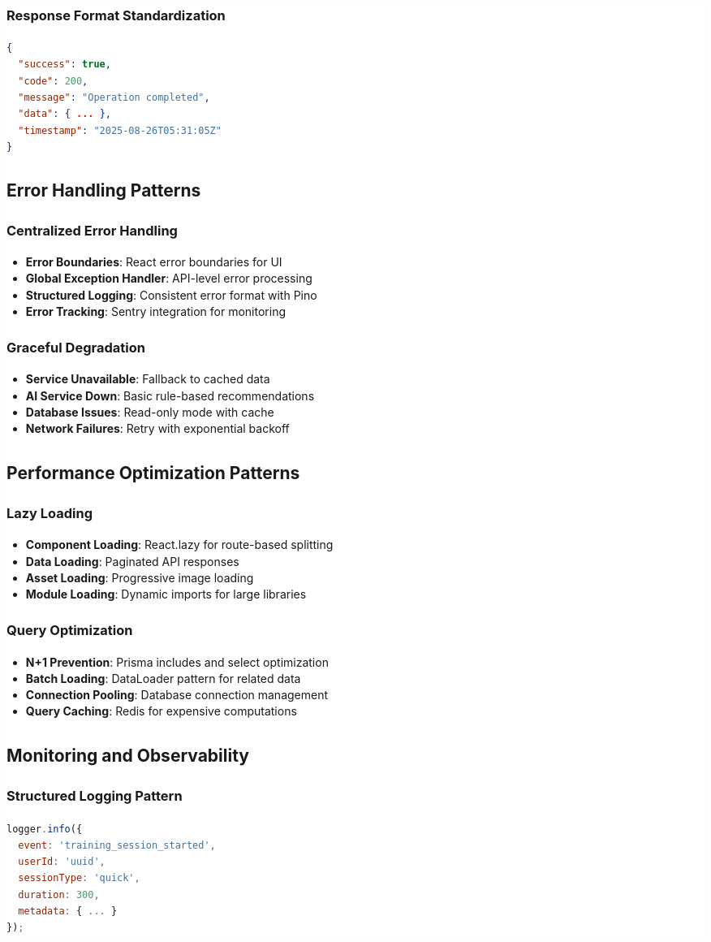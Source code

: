 ### Response Format Standardization
```json
{
  "success": true,
  "code": 200,
  "message": "Operation completed",
  "data": { ... },
  "timestamp": "2025-08-26T05:31:05Z"
}
```

## Error Handling Patterns

### Centralized Error Handling
- **Error Boundaries**: React error boundaries for UI
- **Global Exception Handler**: API-level error processing
- **Structured Logging**: Consistent error format with Pino
- **Error Tracking**: Sentry integration for monitoring

### Graceful Degradation
- **Service Unavailable**: Fallback to cached data
- **AI Service Down**: Basic rule-based recommendations
- **Database Issues**: Read-only mode with cache
- **Network Failures**: Retry with exponential backoff

## Performance Optimization Patterns

### Lazy Loading
- **Component Loading**: React.lazy for route-based splitting
- **Data Loading**: Paginated API responses
- **Asset Loading**: Progressive image loading
- **Module Loading**: Dynamic imports for large libraries

### Query Optimization
- **N+1 Prevention**: Prisma includes and select optimization
- **Batch Loading**: DataLoader pattern for related data
- **Connection Pooling**: Database connection management
- **Query Caching**: Redis for expensive computations

## Monitoring and Observability

### Structured Logging Pattern
```javascript
logger.info({
  event: 'training_session_started',
  userId: 'uuid',
  sessionType: 'quick',
  duration: 300,
  metadata: { ... }
});
```
